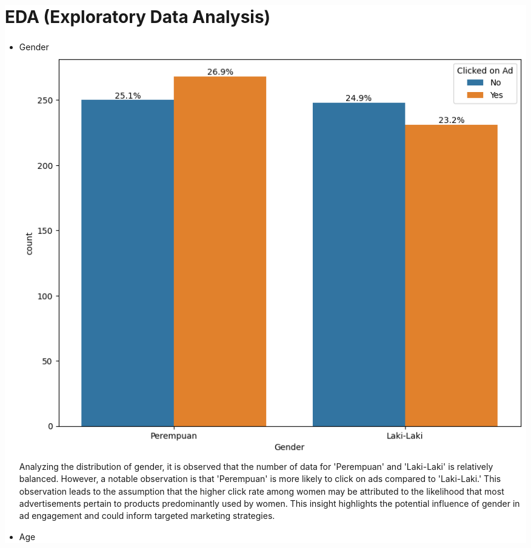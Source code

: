 # EDA (Exploratory Data Analysis)
- Gender
![gender](img/gender.png)
Analyzing the distribution of gender, it is observed that the number of data for 'Perempuan' and 'Laki-Laki' is relatively balanced. However, a notable observation is that 'Perempuan' is more likely to click on ads compared to 'Laki-Laki.' This observation leads to the assumption that the higher click rate among women may be attributed to the likelihood that most advertisements pertain to products predominantly used by women. This insight highlights the potential influence of gender in ad engagement and could inform targeted marketing strategies.

- Age